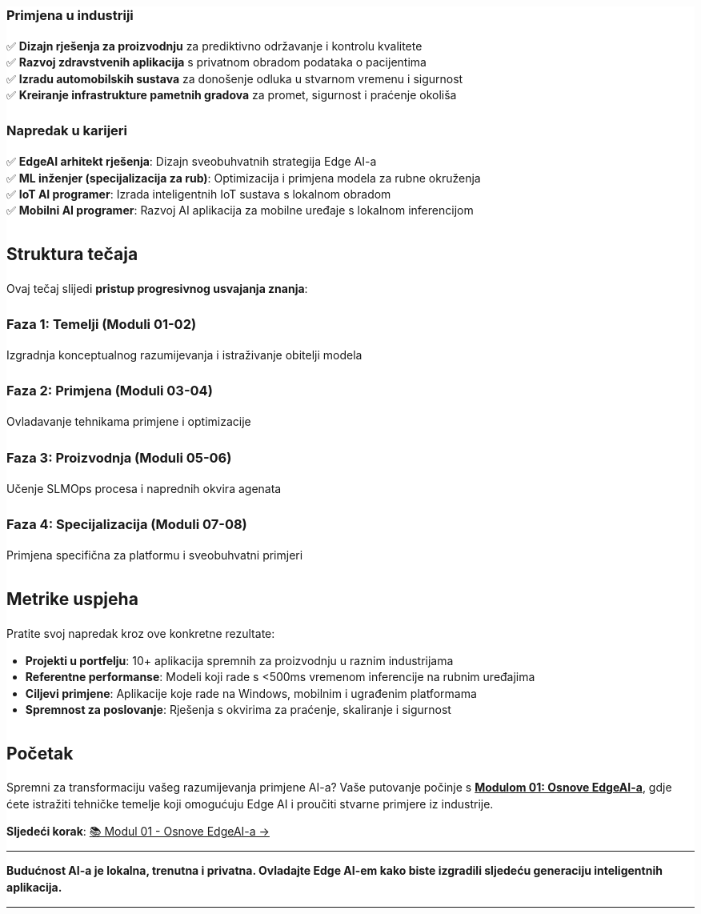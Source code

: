 ### **Primjena u industriji**  
✅ **Dizajn rješenja za proizvodnju** za prediktivno održavanje i kontrolu kvalitete  
✅ **Razvoj zdravstvenih aplikacija** s privatnom obradom podataka o pacijentima  
✅ **Izradu automobilskih sustava** za donošenje odluka u stvarnom vremenu i sigurnost  
✅ **Kreiranje infrastrukture pametnih gradova** za promet, sigurnost i praćenje okoliša  

### **Napredak u karijeri**  
✅ **EdgeAI arhitekt rješenja**: Dizajn sveobuhvatnih strategija Edge AI-a  
✅ **ML inženjer (specijalizacija za rub)**: Optimizacija i primjena modela za rubne okruženja  
✅ **IoT AI programer**: Izrada inteligentnih IoT sustava s lokalnom obradom  
✅ **Mobilni AI programer**: Razvoj AI aplikacija za mobilne uređaje s lokalnom inferencijom  

## Struktura tečaja

Ovaj tečaj slijedi **pristup progresivnog usvajanja znanja**:

### **Faza 1: Temelji** (Moduli 01-02)  
Izgradnja konceptualnog razumijevanja i istraživanje obitelji modela  

### **Faza 2: Primjena** (Moduli 03-04)  
Ovladavanje tehnikama primjene i optimizacije  

### **Faza 3: Proizvodnja** (Moduli 05-06)  
Učenje SLMOps procesa i naprednih okvira agenata  

### **Faza 4: Specijalizacija** (Moduli 07-08)  
Primjena specifična za platformu i sveobuhvatni primjeri  

## Metrike uspjeha

Pratite svoj napredak kroz ove konkretne rezultate:

- **Projekti u portfelju**: 10+ aplikacija spremnih za proizvodnju u raznim industrijama  
- **Referentne performanse**: Modeli koji rade s <500ms vremenom inferencije na rubnim uređajima  
- **Ciljevi primjene**: Aplikacije koje rade na Windows, mobilnim i ugrađenim platformama  
- **Spremnost za poslovanje**: Rješenja s okvirima za praćenje, skaliranje i sigurnost  

## Početak

Spremni za transformaciju vašeg razumijevanja primjene AI-a? Vaše putovanje počinje s **[Modulom 01: Osnove EdgeAI-a](./Module01/README.md)**, gdje ćete istražiti tehničke temelje koji omogućuju Edge AI i proučiti stvarne primjere iz industrije.

**Sljedeći korak**: [📚 Modul 01 - Osnove EdgeAI-a →](./Module01/README.md)

---

**Budućnost AI-a je lokalna, trenutna i privatna. Ovladajte Edge AI-em kako biste izgradili sljedeću generaciju inteligentnih aplikacija.**

---

